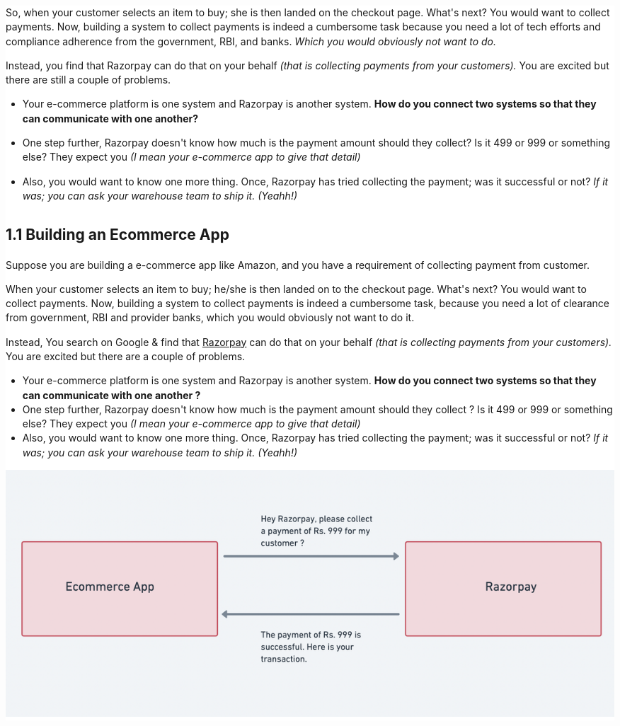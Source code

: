 So, when your customer selects an item to buy; she is then landed on the checkout page. What's next? You would want to collect payments. Now, building a system to collect payments is indeed a cumbersome task because you need a lot of tech efforts and compliance adherence from the government, RBI, and banks. *Which you would obviously not want to do.*

Instead, you find that Razorpay can do that on your behalf *(that is collecting payments from your customers).* You are excited but there are still a couple of problems.

- Your e-commerce platform is one system and Razorpay is another system. **How do you connect two systems so that they can communicate with one another?**

- One step further, Razorpay doesn't know how much is the payment amount
should they collect? Is it 499 or 999 or something else? They expect you *(I mean your e-commerce app to give that detail)*

- Also, you would want to know one more thing. Once, Razorpay has tried collecting the payment; was it successful or not? *If it was; you can ask your warehouse team to ship it. (Yeahh!)*



## 1.1 Building an Ecommerce App

Suppose you are building a e-commerce app like Amazon, and you have a requirement of collecting payment from customer. 

When your customer selects an item to buy; he/she is then landed on to the checkout page. What's next? You would want to collect payments. Now, building a system to collect payments is indeed a cumbersome task, because you need a lot of clearance from government, RBI and provider banks, which you would obviously not want to do it.

Instead, You search on Google & find that [Razorpay](https://razorpay.com/) can do that on your behalf *(that is collecting payments from your customers).* You are excited but there are a couple of problems. 

- Your e-commerce platform is one system and Razorpay is another system. **How do you connect two systems so that they can communicate with one another ?**
- One step further, Razorpay doesn't know how much is the payment amount should they collect ? Is it 499 or 999 or something else? They expect you *(I mean your e-commerce app to give that detail)*
- Also, you would want to know one more thing. Once, Razorpay has tried collecting the payment; was it successful or not? *If it was; you can ask your warehouse team to ship it. (Yeahh!)*

![Screenshot 2021-09-10 at 1.39.22 AM.png](assets/Screenshot_2021-09-10_at_1.39.22_AM.png)
